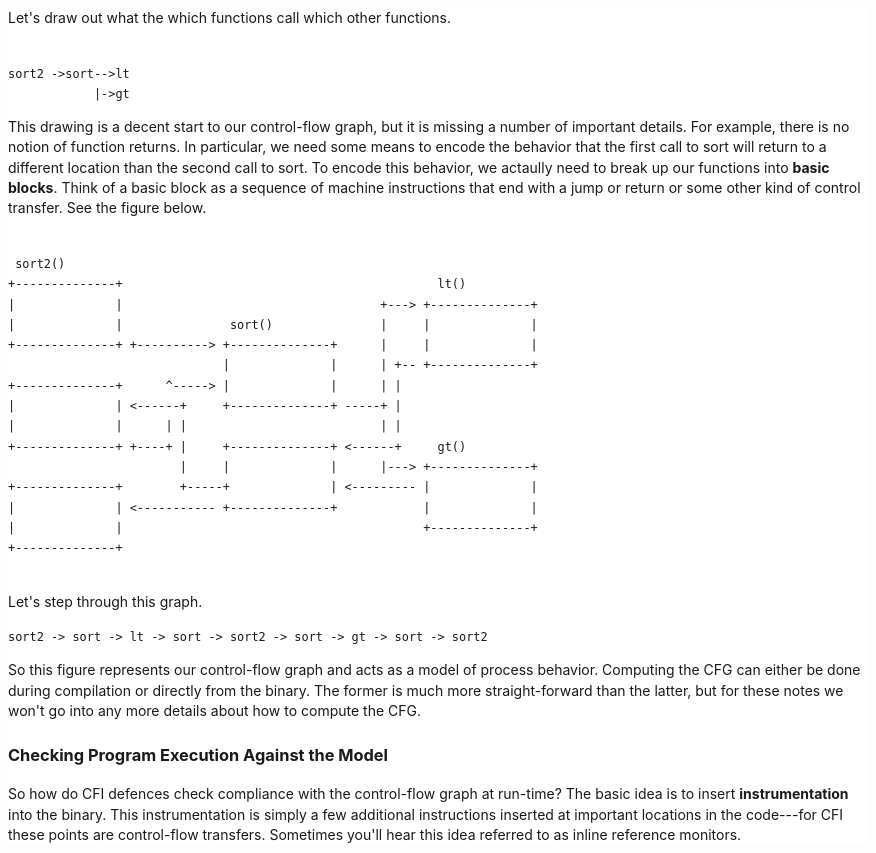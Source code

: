 Let's draw out what the  which functions call which other functions. 

```

sort2 ->sort-->lt
            |->gt

```

This drawing is a decent start to our control-flow graph, but it is missing a
number of important details. For example, there is no notion of function
returns. In particular, we need some means to encode the behavior that the
first call to sort will return  to a different location than the second call to
sort.  To encode this behavior, we actaully need to break up our functions into
**basic blocks**. Think of a basic block as a sequence of machine instructions
that end with a jump or return or some other kind of control transfer. See the
figure below.

```

 sort2()
+--------------+                                            lt()
|              |                                    +---> +--------------+
|              |               sort()               |     |              |
+--------------+ +----------> +--------------+      |     |              |
                              |              |      | +-- +--------------+
+--------------+      ^-----> |              |      | |
|              | <------+     +--------------+ -----+ |
|              |      | |                           | |
+--------------+ +----+ |     +--------------+ <------+     gt()
                        |     |              |      |---> +--------------+
+--------------+        +-----+              | <--------- |              |
|              | <----------- +--------------+            |              |
|              |                                          +--------------+
+--------------+


```

Let's step through this graph.

```
sort2 -> sort -> lt -> sort -> sort2 -> sort -> gt -> sort -> sort2
```

So this figure represents our control-flow graph and acts as a model of process
behavior. Computing the CFG can either be done during compilation or directly
from the binary. The former is much more straight-forward than the latter, but
for these notes we won't go into any more details about how to compute the CFG.


### Checking Program Execution Against the Model

So how do CFI defences check compliance with the control-flow graph at
run-time?  The basic idea is to insert **instrumentation** into the binary.
This instrumentation is simply a few additional instructions inserted at
important locations in the code---for CFI these points are control-flow
transfers. Sometimes you'll hear this idea referred to as inline reference
monitors.
